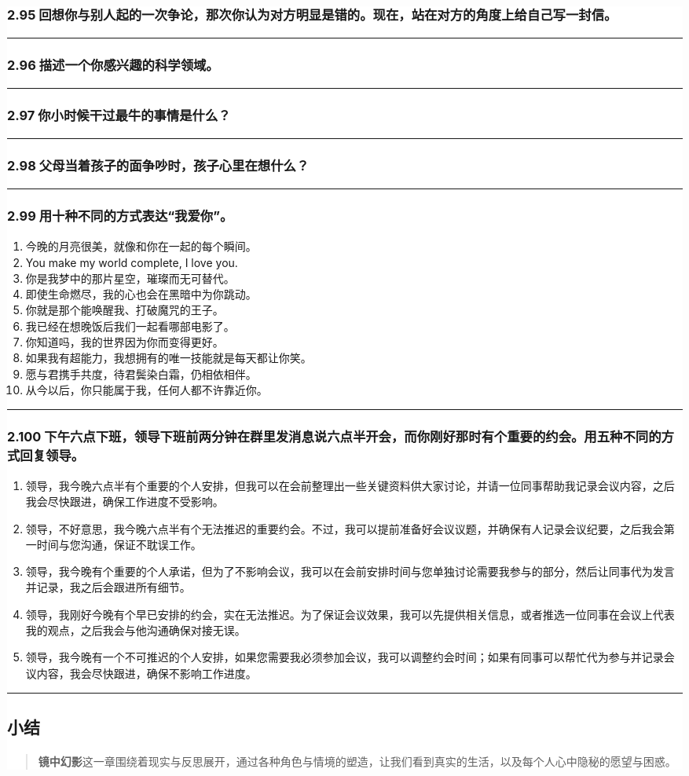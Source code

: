 
### 2.95 回想你与别人起的一次争论，那次你认为对方明显是错的。现在，站在对方的角度上给自己写一封信。

---

### 2.96 描述一个你感兴趣的科学领域。

---

### 2.97 你小时候干过最牛的事情是什么？

---

### 2.98 父母当着孩子的面争吵时，孩子心里在想什么？

---

### 2.99 用十种不同的方式表达“我爱你”。

1. 今晚的月亮很美，就像和你在一起的每个瞬间。
2. You make my world complete, I love you.
3. 你是我梦中的那片星空，璀璨而无可替代。
4. 即使生命燃尽，我的心也会在黑暗中为你跳动。
5. 你就是那个能唤醒我、打破魔咒的王子。
6. 我已经在想晚饭后我们一起看哪部电影了。
7. 你知道吗，我的世界因为你而变得更好。
8. 如果我有超能力，我想拥有的唯一技能就是每天都让你笑。
9. 愿与君携手共度，待君鬓染白霜，仍相依相伴。
10. 从今以后，你只能属于我，任何人都不许靠近你。
    
---

### 2.100 下午六点下班，领导下班前两分钟在群里发消息说六点半开会，而你刚好那时有个重要的约会。用五种不同的方式回复领导。

1. 领导，我今晚六点半有个重要的个人安排，但我可以在会前整理出一些关键资料供大家讨论，并请一位同事帮助我记录会议内容，之后我会尽快跟进，确保工作进度不受影响。

2. 领导，不好意思，我今晚六点半有个无法推迟的重要约会。不过，我可以提前准备好会议议题，并确保有人记录会议纪要，之后我会第一时间与您沟通，保证不耽误工作。

3. 领导，我今晚有个重要的个人承诺，但为了不影响会议，我可以在会前安排时间与您单独讨论需要我参与的部分，然后让同事代为发言并记录，我之后会跟进所有细节。

4. 领导，我刚好今晚有个早已安排的约会，实在无法推迟。为了保证会议效果，我可以先提供相关信息，或者推选一位同事在会议上代表我的观点，之后我会与他沟通确保对接无误。

5. 领导，我今晚有一个不可推迟的个人安排，如果您需要我必须参加会议，我可以调整约会时间；如果有同事可以帮忙代为参与并记录会议内容，我会尽快跟进，确保不影响工作进度。

---

## 小结
> **镜中幻影**这一章围绕着现实与反思展开，通过各种角色与情境的塑造，让我们看到真实的生活，以及每个人心中隐秘的愿望与困惑。
